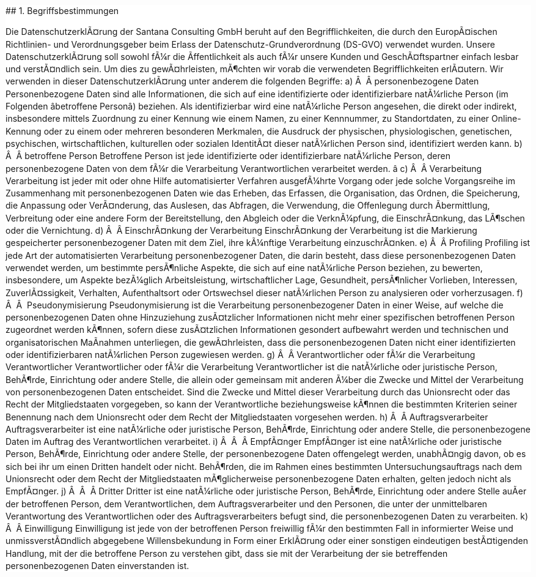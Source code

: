\#\# 1\. Begriffsbestimmungen

Die DatenschutzerklÃ¤rung der Santana Consulting GmbH beruht auf den Begrifflichkeiten, die durch den EuropÃ¤ischen Richtlinien\- und Verordnungsgeber beim Erlass der Datenschutz\-Grundverordnung (DS\-GVO) verwendet wurden. Unsere DatenschutzerklÃ¤rung soll sowohl fÃ¼r die Ãffentlichkeit als auch fÃ¼r unsere Kunden und GeschÃ¤ftspartner einfach lesbar und verstÃ¤ndlich sein. Um dies zu gewÃ¤hrleisten, mÃ¶chten wir vorab die verwendeten Begrifflichkeiten erlÃ¤utern. Wir verwenden in dieser DatenschutzerklÃ¤rung unter anderem die folgenden Begriffe: a) Â  Â personenbezogene Daten Personenbezogene Daten sind alle Informationen, die sich auf eine identifizierte oder identifizierbare natÃ¼rliche Person (im Folgenden âbetroffene Personâ) beziehen. Als identifizierbar wird eine natÃ¼rliche Person angesehen, die direkt oder indirekt, insbesondere mittels Zuordnung zu einer Kennung wie einem Namen, zu einer Kennnummer, zu Standortdaten, zu einer Online\-Kennung oder zu einem oder mehreren besonderen Merkmalen, die Ausdruck der physischen, physiologischen, genetischen, psychischen, wirtschaftlichen, kulturellen oder sozialen IdentitÃ¤t dieser natÃ¼rlichen Person sind, identifiziert werden kann. b) Â  Â betroffene Person Betroffene Person ist jede identifizierte oder identifizierbare natÃ¼rliche Person, deren personenbezogene Daten von dem fÃ¼r die Verarbeitung Verantwortlichen verarbeitet werden. â c) Â  Â Verarbeitung Verarbeitung ist jeder mit oder ohne Hilfe automatisierter Verfahren ausgefÃ¼hrte Vorgang oder jede solche Vorgangsreihe im Zusammenhang mit personenbezogenen Daten wie das Erheben, das Erfassen, die Organisation, das Ordnen, die Speicherung, die Anpassung oder VerÃ¤nderung, das Auslesen, das Abfragen, die Verwendung, die Offenlegung durch Ãbermittlung, Verbreitung oder eine andere Form der Bereitstellung, den Abgleich oder die VerknÃ¼pfung, die EinschrÃ¤nkung, das LÃ¶schen oder die Vernichtung. d) Â  Â EinschrÃ¤nkung der Verarbeitung EinschrÃ¤nkung der Verarbeitung ist die Markierung gespeicherter personenbezogener Daten mit dem Ziel, ihre kÃ¼nftige Verarbeitung einzuschrÃ¤nken. e) Â  Â Profiling Profiling ist jede Art der automatisierten Verarbeitung personenbezogener Daten, die darin besteht, dass diese personenbezogenen Daten verwendet werden, um bestimmte persÃ¶nliche Aspekte, die sich auf eine natÃ¼rliche Person beziehen, zu bewerten, insbesondere, um Aspekte bezÃ¼glich Arbeitsleistung, wirtschaftlicher Lage, Gesundheit, persÃ¶nlicher Vorlieben, Interessen, ZuverlÃ¤ssigkeit, Verhalten, Aufenthaltsort oder Ortswechsel dieser natÃ¼rlichen Person zu analysieren oder vorherzusagen. f) Â  Â  Pseudonymisierung Pseudonymisierung ist die Verarbeitung personenbezogener Daten in einer Weise, auf welche die personenbezogenen Daten ohne Hinzuziehung zusÃ¤tzlicher Informationen nicht mehr einer spezifischen betroffenen Person zugeordnet werden kÃ¶nnen, sofern diese zusÃ¤tzlichen Informationen gesondert aufbewahrt werden und technischen und organisatorischen MaÃnahmen unterliegen, die gewÃ¤hrleisten, dass die personenbezogenen Daten nicht einer identifizierten oder identifizierbaren natÃ¼rlichen Person zugewiesen werden. g) Â  Â Verantwortlicher oder fÃ¼r die Verarbeitung Verantwortlicher Verantwortlicher oder fÃ¼r die Verarbeitung Verantwortlicher ist die natÃ¼rliche oder juristische Person, BehÃ¶rde, Einrichtung oder andere Stelle, die allein oder gemeinsam mit anderen Ã¼ber die Zwecke und Mittel der Verarbeitung von personenbezogenen Daten entscheidet. Sind die Zwecke und Mittel dieser Verarbeitung durch das Unionsrecht oder das Recht der Mitgliedstaaten vorgegeben, so kann der Verantwortliche beziehungsweise kÃ¶nnen die bestimmten Kriterien seiner Benennung nach dem Unionsrecht oder dem Recht der Mitgliedstaaten vorgesehen werden. h) Â  Â Auftragsverarbeiter Auftragsverarbeiter ist eine natÃ¼rliche oder juristische Person, BehÃ¶rde, Einrichtung oder andere Stelle, die personenbezogene Daten im Auftrag des Verantwortlichen verarbeitet. i) Â  Â  Â EmpfÃ¤nger EmpfÃ¤nger ist eine natÃ¼rliche oder juristische Person, BehÃ¶rde, Einrichtung oder andere Stelle, der personenbezogene Daten offengelegt werden, unabhÃ¤ngig davon, ob es sich bei ihr um einen Dritten handelt oder nicht. BehÃ¶rden, die im Rahmen eines bestimmten Untersuchungsauftrags nach dem Unionsrecht oder dem Recht der Mitgliedstaaten mÃ¶glicherweise personenbezogene Daten erhalten, gelten jedoch nicht als EmpfÃ¤nger. j) Â  Â  Â Dritter Dritter ist eine natÃ¼rliche oder juristische Person, BehÃ¶rde, Einrichtung oder andere Stelle auÃer der betroffenen Person, dem Verantwortlichen, dem Auftragsverarbeiter und den Personen, die unter der unmittelbaren Verantwortung des Verantwortlichen oder des Auftragsverarbeiters befugt sind, die personenbezogenen Daten zu verarbeiten. k) Â  Â Einwilligung Einwilligung ist jede von der betroffenen Person freiwillig fÃ¼r den bestimmten Fall in informierter Weise und unmissverstÃ¤ndlich abgegebene Willensbekundung in Form einer ErklÃ¤rung oder einer sonstigen eindeutigen bestÃ¤tigenden Handlung, mit der die betroffene Person zu verstehen gibt, dass sie mit der Verarbeitung der sie betreffenden personenbezogenen Daten einverstanden ist.
